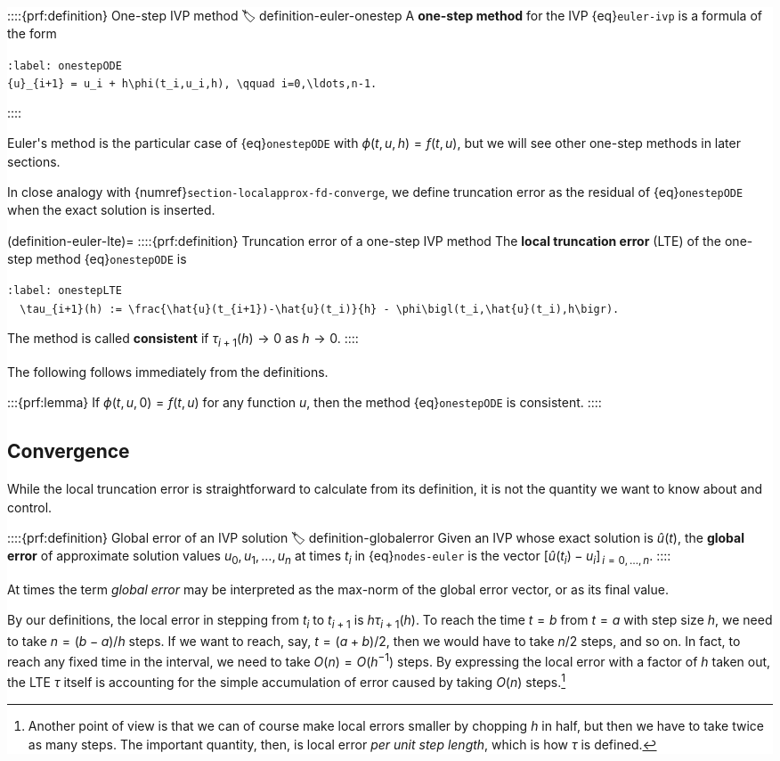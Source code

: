 ```{index} ! initial-value problem; one-step method for 
```

::::{prf:definition} One-step IVP method
:label: definition-euler-onestep
A **one-step method** for the IVP {eq}`euler-ivp` is a formula of the form

```{math}
:label: onestepODE
{u}_{i+1} = u_i + h\phi(t_i,u_i,h), \qquad i=0,\ldots,n-1.
```
::::

Euler's method is the particular case of {eq}`onestepODE` with $\phi(t,u,h) = f(t,u)$, but we will see other one-step methods in later sections. 

```{index} ! truncation error; of a one-step IVP solver
```

In close analogy with {numref}`section-localapprox-fd-converge`, we define truncation error as the residual of {eq}`onestepODE` when the exact solution is inserted. 

(definition-euler-lte)=
::::{prf:definition} Truncation error of a one-step IVP method
The **local truncation error** (LTE) of the one-step method {eq}`onestepODE` is

```{math}
:label: onestepLTE
  \tau_{i+1}(h) := \frac{\hat{u}(t_{i+1})-\hat{u}(t_i)}{h} - \phi\bigl(t_i,\hat{u}(t_i),h\bigr).
```

The method is called **consistent** if $\tau_{i+1}(h)\to 0$ as $h\to 0$.
::::

The following follows immediately from the definitions.

:::{prf:lemma}
If $\phi(t,u,0)=f(t,u)$ for any function $u$, then the method {eq}`onestepODE` is consistent.
::::

## Convergence

While the local truncation error is straightforward to calculate from its definition, it is not the quantity we want to know about and control. 

```{index} ! global error
```

::::{prf:definition} Global error of an IVP solution
:label: definition-globalerror
Given an IVP whose exact solution is $\hat{u}(t)$, the **global error** of approximate solution values $u_0,u_1,\ldots,u_n$ at times $t_i$ in {eq}`nodes-euler` is the vector $[ \hat{u}(t_i) - u_i ]_{\,i=0,\ldots,n}$.
::::

At times the term *global error* may be interpreted as the max-norm of the global error vector, or as its final value.

By our definitions, the local error in stepping from $t_i$ to $t_{i+1}$ is $h\tau_{i+1}(h)$. To reach the time $t=b$ from $t=a$ with step size $h$, we need to take $n=(b-a)/h$ steps. If we want to reach, say, $t=(a+b)/2$, then we would have to take $n/2$ steps, and so on. In fact, to reach any fixed time in the interval, we need to take $O(n)=O(h^{-1})$ steps. By expressing the local error with a factor of $h$ taken out, the LTE $\tau$ itself is accounting for the simple accumulation of error caused by taking $O(n)$ steps.[^altLTE]


[^altLTE]: Another point of view is that we can of course make local errors smaller by chopping $h$ in half, but then we have to take twice as many steps. The important quantity, then, is local error *per unit step length*, which is how $\tau$ is defined.